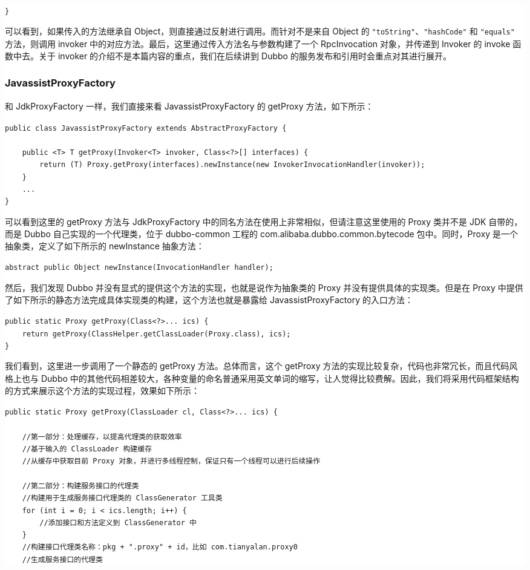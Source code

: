     }
    

可以看到，如果传入的方法继承自 Object，则直接通过反射进行调用。而针对不是来自 Object 的 `"toString"`、`"hashCode"`
和 `"equals"` 方法，则调用 invoker 中的对应方法。最后，这里通过传入方法名与参数构建了一个 RpcInvocation 对象，并传递到
Invoker 的 invoke 函数中去。关于 invoker 的介绍不是本篇内容的重点，我们在后续讲到 Dubbo
的服务发布和引用时会重点对其进行展开。

### JavassistProxyFactory

和 JdkProxyFactory 一样，我们直接来看 JavassistProxyFactory 的 getProxy 方法，如下所示：

    
    
    public class JavassistProxyFactory extends AbstractProxyFactory {
    
        public <T> T getProxy(Invoker<T> invoker, Class<?>[] interfaces) {
            return (T) Proxy.getProxy(interfaces).newInstance(new InvokerInvocationHandler(invoker));
        }
        ...
    }
    

可以看到这里的 getProxy 方法与 JdkProxyFactory 中的同名方法在使用上非常相似，但请注意这里使用的 Proxy 类并不是 JDK
自带的，而是 Dubbo 自己实现的一个代理类，位于 dubbo-common 工程的 com.alibaba.dubbo.common.bytecode
包中。同时，Proxy 是一个抽象类，定义了如下所示的 newInstance 抽象方法：

    
    
    abstract public Object newInstance(InvocationHandler handler);
    

然后，我们发现 Dubbo 并没有显式的提供这个方法的实现，也就是说作为抽象类的 Proxy 并没有提供具体的实现类。但是在 Proxy
中提供了如下所示的静态方法完成具体实现类的构建，这个方法也就是暴露给 JavassistProxyFactory 的入口方法：

    
    
    public static Proxy getProxy(Class<?>... ics) {
        return getProxy(ClassHelper.getClassLoader(Proxy.class), ics);
    }
    

我们看到，这里进一步调用了一个静态的 getProxy 方法。总体而言，这个 getProxy 方法的实现比较复杂，代码也非常冗长，而且代码风格上也与
Dubbo
中的其他代码相差较大，各种变量的命名普通采用英文单词的缩写，让人觉得比较费解。因此，我们将采用代码框架结构的方式来展示这个方法的实现过程，效果如下所示：

    
    
    public static Proxy getProxy(ClassLoader cl, Class<?>... ics) {
    
        //第一部分：处理缓存，以提高代理类的获取效率
        //基于输入的 ClassLoader 构建缓存    
        //从缓存中获取目前 Proxy 对象，并进行多线程控制，保证只有一个线程可以进行后续操作
    
        //第二部分：构建服务接口的代理类
        //构建用于生成服务接口代理类的 ClassGenerator 工具类
        for (int i = 0; i < ics.length; i++) { 
            //添加接口和方法定义到 ClassGenerator 中
        }    
        //构建接口代理类名称：pkg + ".proxy" + id，比如 com.tianyalan.proxy0
        //生成服务接口的代理类
    